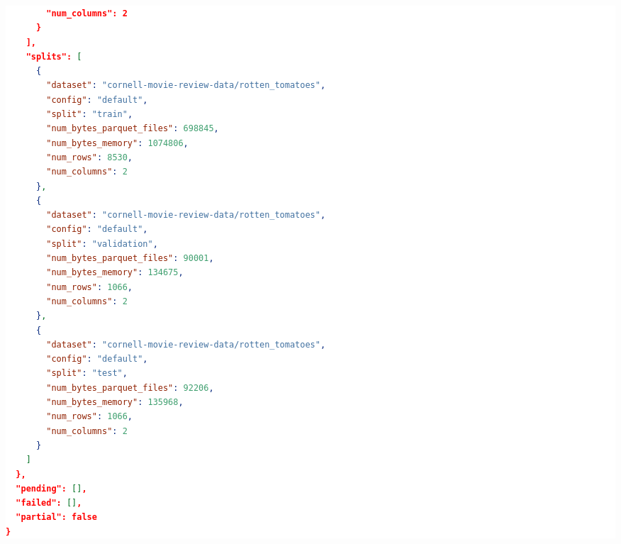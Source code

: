 ```json
        "num_columns": 2
      }
    ],
    "splits": [
      {
        "dataset": "cornell-movie-review-data/rotten_tomatoes",
        "config": "default",
        "split": "train",
        "num_bytes_parquet_files": 698845,
        "num_bytes_memory": 1074806,
        "num_rows": 8530,
        "num_columns": 2
      },
      {
        "dataset": "cornell-movie-review-data/rotten_tomatoes",
        "config": "default",
        "split": "validation",
        "num_bytes_parquet_files": 90001,
        "num_bytes_memory": 134675,
        "num_rows": 1066,
        "num_columns": 2
      },
      {
        "dataset": "cornell-movie-review-data/rotten_tomatoes",
        "config": "default",
        "split": "test",
        "num_bytes_parquet_files": 92206,
        "num_bytes_memory": 135968,
        "num_rows": 1066,
        "num_columns": 2
      }
    ]
  },
  "pending": [],
  "failed": [],
  "partial": false
}
```
